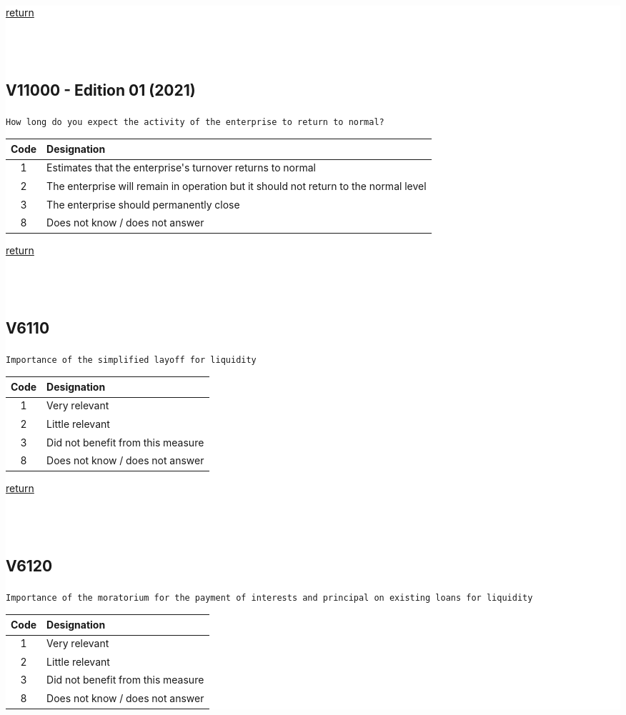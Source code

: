 [return](#time-series)

<br>
<br>

## V11000 - Edition 01 (2021)

`How long do you expect the activity of the enterprise to return to normal?`

| Code | Designation |
| :---: | :---------- |
| 1	| Estimates that the enterprise's turnover returns to normal |
| 2	| The enterprise will remain in operation but it should not return to the normal level |
| 3 | The enterprise should permanently close |
| 8 | Does not know / does not answer |

[return](#time-series)

<br>
<br>

## V6110

`Importance of the simplified layoff for liquidity`

| Code | Designation |
| :---: | :---------- |
| 1 | Very relevant |
| 2 | Little relevant |
| 3 | Did not benefit from this measure |
| 8 | Does not know / does not answer |

[return](#time-series)

<br>
<br>

## V6120

`Importance of the moratorium for the payment of interests and principal on existing loans for liquidity`

| Code | Designation |
| :---: | :---------- |
| 1 | Very relevant |
| 2 | Little relevant |
| 3 | Did not benefit from this measure |
| 8 | Does not know / does not answer |
